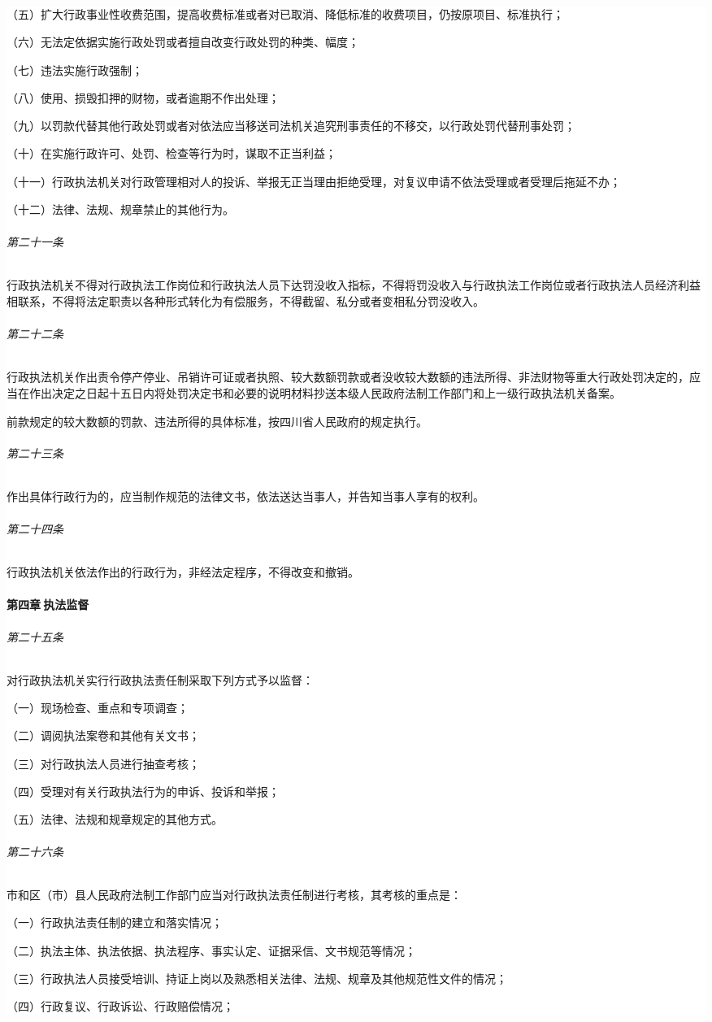 （五）扩大行政事业性收费范围，提高收费标准或者对已取消、降低标准的收费项目，仍按原项目、标准执行；

（六）无法定依据实施行政处罚或者擅自改变行政处罚的种类、幅度；

（七）违法实施行政强制；

（八）使用、损毁扣押的财物，或者逾期不作出处理；

（九）以罚款代替其他行政处罚或者对依法应当移送司法机关追究刑事责任的不移交，以行政处罚代替刑事处罚；

（十）在实施行政许可、处罚、检查等行为时，谋取不正当利益；

（十一）行政执法机关对行政管理相对人的投诉、举报无正当理由拒绝受理，对复议申请不依法受理或者受理后拖延不办；

（十二）法律、法规、规章禁止的其他行为。

###### 第二十一条

行政执法机关不得对行政执法工作岗位和行政执法人员下达罚没收入指标，不得将罚没收入与行政执法工作岗位或者行政执法人员经济利益相联系，不得将法定职责以各种形式转化为有偿服务，不得截留、私分或者变相私分罚没收入。

###### 第二十二条

行政执法机关作出责令停产停业、吊销许可证或者执照、较大数额罚款或者没收较大数额的违法所得、非法财物等重大行政处罚决定的，应当在作出决定之日起十五日内将处罚决定书和必要的说明材料抄送本级人民政府法制工作部门和上一级行政执法机关备案。

前款规定的较大数额的罚款、违法所得的具体标准，按四川省人民政府的规定执行。

###### 第二十三条

作出具体行政行为的，应当制作规范的法律文书，依法送达当事人，并告知当事人享有的权利。

###### 第二十四条

行政执法机关依法作出的行政行为，非经法定程序，不得改变和撤销。

#### 第四章 执法监督

###### 第二十五条

对行政执法机关实行行政执法责任制采取下列方式予以监督：

（一）现场检查、重点和专项调查；

（二）调阅执法案卷和其他有关文书；

（三）对行政执法人员进行抽查考核；

（四）受理对有关行政执法行为的申诉、投诉和举报；

（五）法律、法规和规章规定的其他方式。

###### 第二十六条

市和区（市）县人民政府法制工作部门应当对行政执法责任制进行考核，其考核的重点是：

（一）行政执法责任制的建立和落实情况；

（二）执法主体、执法依据、执法程序、事实认定、证据采信、文书规范等情况；

（三）行政执法人员接受培训、持证上岗以及熟悉相关法律、法规、规章及其他规范性文件的情况；

（四）行政复议、行政诉讼、行政赔偿情况；
